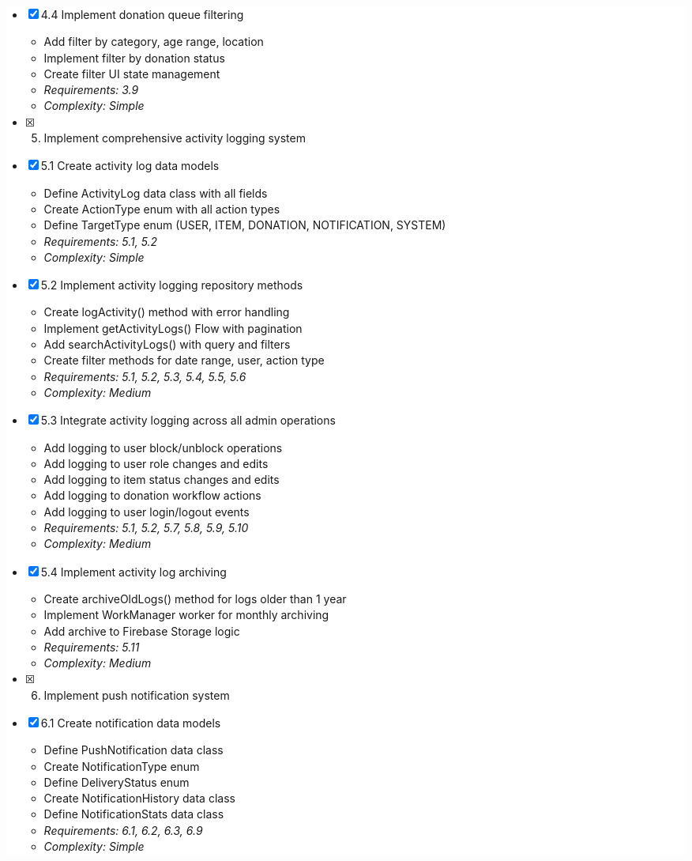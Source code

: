 - [x] 4.4 Implement donation queue filtering


  - Add filter by category, age range, location
  - Implement filter by donation status
  - Create filter UI state management
  - _Requirements: 3.9_
  - _Complexity: Simple_

- [x] 5. Implement comprehensive activity logging system




- [x] 5.1 Create activity log data models

  - Define ActivityLog data class with all fields
  - Create ActionType enum with all action types
  - Define TargetType enum (USER, ITEM, DONATION, NOTIFICATION, SYSTEM)
  - _Requirements: 5.1, 5.2_
  - _Complexity: Simple_

- [x] 5.2 Implement activity logging repository methods


  - Create logActivity() method with error handling
  - Implement getActivityLogs() Flow with pagination
  - Add searchActivityLogs() with query and filters
  - Create filter methods for date range, user, action type
  - _Requirements: 5.1, 5.2, 5.3, 5.4, 5.5, 5.6_
  - _Complexity: Medium_

- [x] 5.3 Integrate activity logging across all admin operations


  - Add logging to user block/unblock operations
  - Add logging to user role changes and edits
  - Add logging to item status changes and edits
  - Add logging to donation workflow actions
  - Add logging to user login/logout events
  - _Requirements: 5.1, 5.2, 5.7, 5.8, 5.9, 5.10_
  - _Complexity: Medium_

- [x] 5.4 Implement activity log archiving


  - Create archiveOldLogs() method for logs older than 1 year
  - Implement WorkManager worker for monthly archiving
  - Add archive to Firebase Storage logic
  - _Requirements: 5.11_
  - _Complexity: Medium_

- [x] 6. Implement push notification system




- [x] 6.1 Create notification data models

  - Define PushNotification data class
  - Create NotificationType enum
  - Define DeliveryStatus enum
  - Create NotificationHistory data class
  - Define NotificationStats data class
  - _Requirements: 6.1, 6.2, 6.3, 6.9_
  - _Complexity: Simple_
